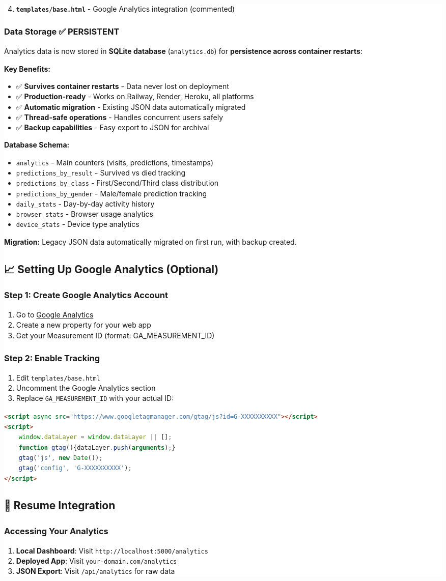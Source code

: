 4. **`templates/base.html`** - Google Analytics integration (commented)

### Data Storage ✅ **PERSISTENT**
Analytics data is now stored in **SQLite database** (`analytics.db`) for **persistence across container restarts**:

**Key Benefits:**
- ✅ **Survives container restarts** - Data never lost on deployment
- ✅ **Production-ready** - Works on Railway, Render, Heroku, all platforms
- ✅ **Automatic migration** - Existing JSON data automatically migrated
- ✅ **Thread-safe operations** - Handles concurrent users safely
- ✅ **Backup capabilities** - Easy export to JSON for archival

**Database Schema:**
- `analytics` - Main counters (visits, predictions, timestamps)
- `predictions_by_result` - Survived vs died tracking
- `predictions_by_class` - First/Second/Third class distribution  
- `predictions_by_gender` - Male/female prediction tracking
- `daily_stats` - Day-by-day activity history
- `browser_stats` - Browser usage analytics
- `device_stats` - Device type analytics

**Migration:** Legacy JSON data automatically migrated on first run, with backup created.

## 📈 Setting Up Google Analytics (Optional)

### Step 1: Create Google Analytics Account
1. Go to [Google Analytics](https://analytics.google.com/)
2. Create a new property for your web app
3. Get your Measurement ID (format: GA_MEASUREMENT_ID)

### Step 2: Enable Tracking
1. Edit `templates/base.html`
2. Uncomment the Google Analytics section
3. Replace `GA_MEASUREMENT_ID` with your actual ID:
```html
<script async src="https://www.googletagmanager.com/gtag/js?id=G-XXXXXXXXXX"></script>
<script>
    window.dataLayer = window.dataLayer || [];
    function gtag(){dataLayer.push(arguments);}
    gtag('js', new Date());
    gtag('config', 'G-XXXXXXXXXX');
</script>
```

## 🎯 Resume Integration

### Accessing Your Analytics
1. **Local Dashboard**: Visit `http://localhost:5000/analytics`
2. **Deployed App**: Visit `your-domain.com/analytics`
3. **JSON Export**: Visit `/api/analytics` for raw data
